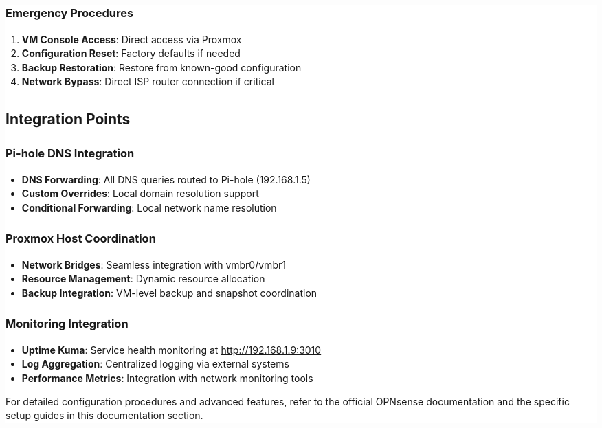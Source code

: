### Emergency Procedures
1. **VM Console Access**: Direct access via Proxmox
2. **Configuration Reset**: Factory defaults if needed
3. **Backup Restoration**: Restore from known-good configuration
4. **Network Bypass**: Direct ISP router connection if critical

## Integration Points

### Pi-hole DNS Integration
- **DNS Forwarding**: All DNS queries routed to Pi-hole (192.168.1.5)
- **Custom Overrides**: Local domain resolution support
- **Conditional Forwarding**: Local network name resolution

### Proxmox Host Coordination
- **Network Bridges**: Seamless integration with vmbr0/vmbr1
- **Resource Management**: Dynamic resource allocation
- **Backup Integration**: VM-level backup and snapshot coordination

### Monitoring Integration
- **Uptime Kuma**: Service health monitoring at http://192.168.1.9:3010
- **Log Aggregation**: Centralized logging via external systems
- **Performance Metrics**: Integration with network monitoring tools

For detailed configuration procedures and advanced features, refer to the official OPNsense documentation and the specific setup guides in this documentation section.